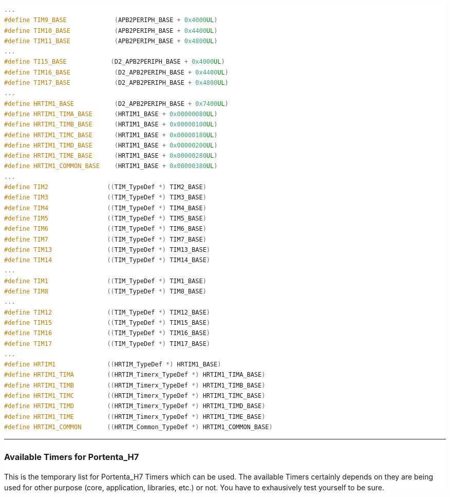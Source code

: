 ```cpp
...
#define TIM9_BASE             (APB2PERIPH_BASE + 0x4000UL)
#define TIM10_BASE            (APB2PERIPH_BASE + 0x4400UL)
#define TIM11_BASE            (APB2PERIPH_BASE + 0x4800UL)
...
#define TI15_BASE            (D2_APB2PERIPH_BASE + 0x4000UL)
#define TIM16_BASE            (D2_APB2PERIPH_BASE + 0x4400UL)
#define TIM17_BASE            (D2_APB2PERIPH_BASE + 0x4800UL)
...
#define HRTIM1_BASE           (D2_APB2PERIPH_BASE + 0x7400UL)
#define HRTIM1_TIMA_BASE      (HRTIM1_BASE + 0x00000080UL)
#define HRTIM1_TIMB_BASE      (HRTIM1_BASE + 0x00000100UL)
#define HRTIM1_TIMC_BASE      (HRTIM1_BASE + 0x00000180UL)
#define HRTIM1_TIMD_BASE      (HRTIM1_BASE + 0x00000200UL)
#define HRTIM1_TIME_BASE      (HRTIM1_BASE + 0x00000280UL)
#define HRTIM1_COMMON_BASE    (HRTIM1_BASE + 0x00000380UL)
...
#define TIM2                ((TIM_TypeDef *) TIM2_BASE)
#define TIM3                ((TIM_TypeDef *) TIM3_BASE)
#define TIM4                ((TIM_TypeDef *) TIM4_BASE)
#define TIM5                ((TIM_TypeDef *) TIM5_BASE)
#define TIM6                ((TIM_TypeDef *) TIM6_BASE)
#define TIM7                ((TIM_TypeDef *) TIM7_BASE)
#define TIM13               ((TIM_TypeDef *) TIM13_BASE)
#define TIM14               ((TIM_TypeDef *) TIM14_BASE)
...
#define TIM1                ((TIM_TypeDef *) TIM1_BASE)
#define TIM8                ((TIM_TypeDef *) TIM8_BASE)
...
#define TIM12               ((TIM_TypeDef *) TIM12_BASE)
#define TIM15               ((TIM_TypeDef *) TIM15_BASE)
#define TIM16               ((TIM_TypeDef *) TIM16_BASE)
#define TIM17               ((TIM_TypeDef *) TIM17_BASE)
...
#define HRTIM1              ((HRTIM_TypeDef *) HRTIM1_BASE)
#define HRTIM1_TIMA         ((HRTIM_Timerx_TypeDef *) HRTIM1_TIMA_BASE)
#define HRTIM1_TIMB         ((HRTIM_Timerx_TypeDef *) HRTIM1_TIMB_BASE)
#define HRTIM1_TIMC         ((HRTIM_Timerx_TypeDef *) HRTIM1_TIMC_BASE)
#define HRTIM1_TIMD         ((HRTIM_Timerx_TypeDef *) HRTIM1_TIMD_BASE)
#define HRTIM1_TIME         ((HRTIM_Timerx_TypeDef *) HRTIM1_TIME_BASE)
#define HRTIM1_COMMON       ((HRTIM_Common_TypeDef *) HRTIM1_COMMON_BASE)
```

---

### Available Timers for Portenta_H7

This is the temporary list for Portenta_H7 Timers which can be used. The available Timers certainly depends on they are being used for other purpose (core, application, libraries, etc.) or not. You have to exhausively test yourself to be sure.
